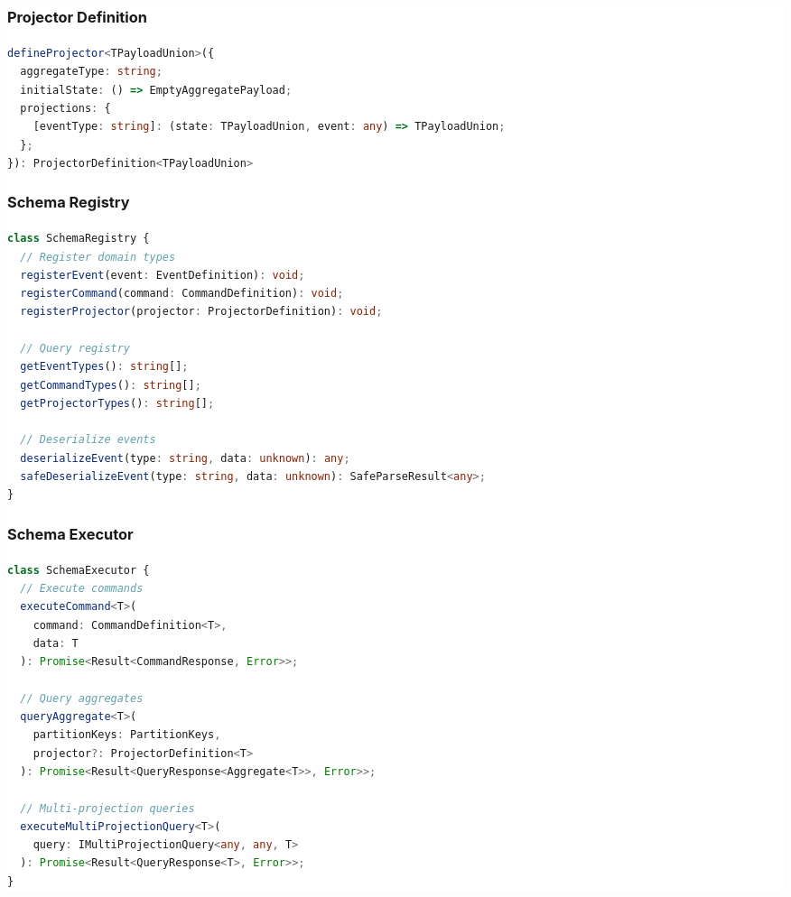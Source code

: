 ### Projector Definition

```typescript
defineProjector<TPayloadUnion>({
  aggregateType: string;
  initialState: () => EmptyAggregatePayload;
  projections: {
    [eventType: string]: (state: TPayloadUnion, event: any) => TPayloadUnion;
  };
}): ProjectorDefinition<TPayloadUnion>
```

### Schema Registry

```typescript
class SchemaRegistry {
  // Register domain types
  registerEvent(event: EventDefinition): void;
  registerCommand(command: CommandDefinition): void;
  registerProjector(projector: ProjectorDefinition): void;
  
  // Query registry
  getEventTypes(): string[];
  getCommandTypes(): string[];
  getProjectorTypes(): string[];
  
  // Deserialize events
  deserializeEvent(type: string, data: unknown): any;
  safeDeserializeEvent(type: string, data: unknown): SafeParseResult<any>;
}
```

### Schema Executor

```typescript
class SchemaExecutor {
  // Execute commands
  executeCommand<T>(
    command: CommandDefinition<T>, 
    data: T
  ): Promise<Result<CommandResponse, Error>>;
  
  // Query aggregates
  queryAggregate<T>(
    partitionKeys: PartitionKeys,
    projector?: ProjectorDefinition<T>
  ): Promise<Result<QueryResponse<Aggregate<T>>, Error>>;
  
  // Multi-projection queries
  executeMultiProjectionQuery<T>(
    query: IMultiProjectionQuery<any, any, T>
  ): Promise<Result<QueryResponse<T>, Error>>;
}
```

